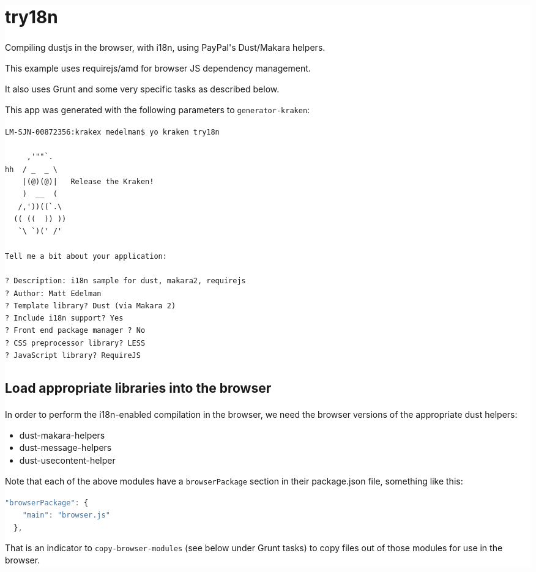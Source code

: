 # try18n

Compiling dustjs in the browser, with i18n, using PayPal's Dust/Makara helpers.

This example uses requirejs/amd for browser JS dependency management.

It also uses Grunt and some very specific tasks as described below.

This app was generated with the following parameters to `generator-kraken`:

```shell
LM-SJN-00872356:krakex medelman$ yo kraken try18n

     ,'""`. 
hh  / _  _ \
    |(@)(@)|   Release the Kraken!
    )  __  (
   /,'))((`.\ 
  (( ((  )) ))
   `\ `)(' /'

Tell me a bit about your application:

? Description: i18n sample for dust, makara2, requirejs
? Author: Matt Edelman
? Template library? Dust (via Makara 2)
? Include i18n support? Yes
? Front end package manager ? No
? CSS preprocessor library? LESS
? JavaScript library? RequireJS
```

## Load appropriate libraries into the browser

In order to perform the i18n-enabled compilation in the browser, we need the browser versions of the appropriate dust 
helpers:
* dust-makara-helpers
* dust-message-helpers
* dust-usecontent-helper

Note that each of the above modules have a `browserPackage` section in their package.json file, something like this:

```js
"browserPackage": {
    "main": "browser.js"
  },
```

That is an indicator to `copy-browser-modules` (see below under Grunt tasks) to copy files out of those modules for 
use in the browser.
